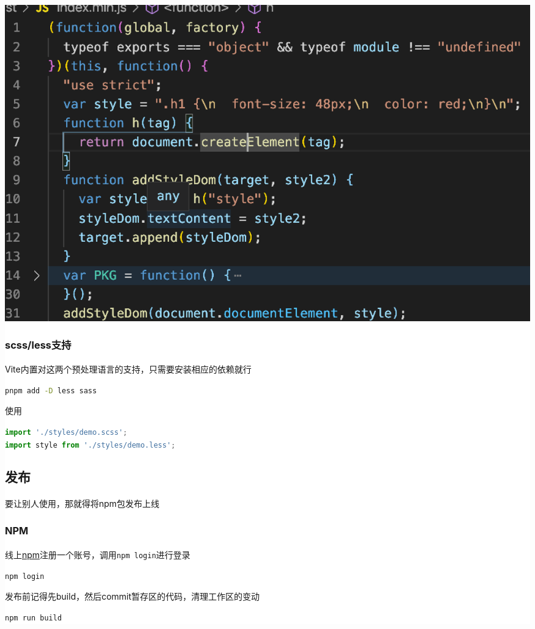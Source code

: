 ![图片](./web-sdk-tpl/MTYzMzc1NzUzNDYzNg==633757534636.png?s1=https%3A//img.cdn.sugarat.top/mdImg/MTYzMzc1NzUzNDYzNg%3D%3D633757534636)

### scss/less支持
Vite内置对这两个预处理语言的支持，只需要安装相应的依赖就行
```sh
pnpm add -D less sass
```

使用
```ts
import './styles/demo.scss';
import style from './styles/demo.less';
```
## 发布
要让别人使用，那就得将npm包发布上线

### NPM
线上[npm](https://www.npmjs.com/)注册一个账号，调用`npm login`进行登录

```sh
npm login
```

发布前记得先build，然后commit暂存区的代码，清理工作区的变动
```sh
npm run build
```
